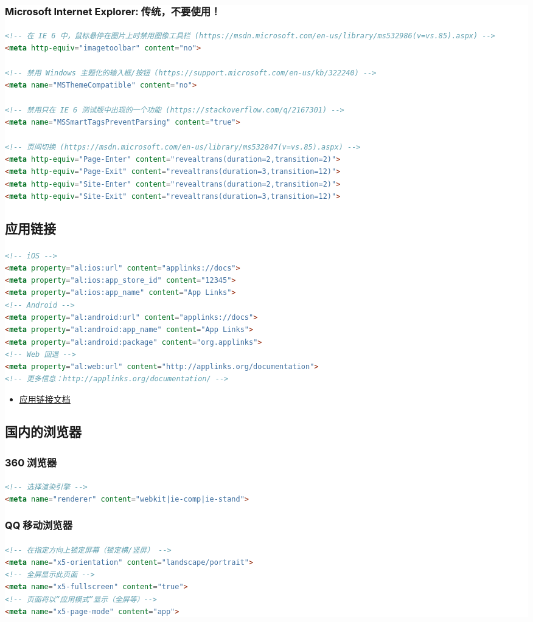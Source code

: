 ### Microsoft Internet Explorer: 传统，不要使用！

``` html
<!-- 在 IE 6 中，鼠标悬停在图片上时禁用图像工具栏 (https://msdn.microsoft.com/en-us/library/ms532986(v=vs.85).aspx) -->
<meta http-equiv="imagetoolbar" content="no">

<!-- 禁用 Windows 主题化的输入框/按钮 (https://support.microsoft.com/en-us/kb/322240) -->
<meta name="MSThemeCompatible" content="no">

<!-- 禁用只在 IE 6 测试版中出现的一个功能 (https://stackoverflow.com/q/2167301) -->
<meta name="MSSmartTagsPreventParsing" content="true">

<!-- 页间切换 (https://msdn.microsoft.com/en-us/library/ms532847(v=vs.85).aspx) -->
<meta http-equiv="Page-Enter" content="revealtrans(duration=2,transition=2)">
<meta http-equiv="Page-Exit" content="revealtrans(duration=3,transition=12)">
<meta http-equiv="Site-Enter" content="revealtrans(duration=2,transition=2)">
<meta http-equiv="Site-Exit" content="revealtrans(duration=3,transition=12)">
```

## 应用链接

``` html
<!-- iOS -->
<meta property="al:ios:url" content="applinks://docs">
<meta property="al:ios:app_store_id" content="12345">
<meta property="al:ios:app_name" content="App Links">
<!-- Android -->
<meta property="al:android:url" content="applinks://docs">
<meta property="al:android:app_name" content="App Links">
<meta property="al:android:package" content="org.applinks">
<!-- Web 回退 -->
<meta property="al:web:url" content="http://applinks.org/documentation">
<!-- 更多信息：http://applinks.org/documentation/ -->
```

- [应用链接文档](http://applinks.org/documentation/)

## 国内的浏览器

### 360 浏览器

``` html
<!-- 选择渲染引擎 -->
<meta name="renderer" content="webkit|ie-comp|ie-stand">
```

### QQ 移动浏览器

``` html
<!-- 在指定方向上锁定屏幕（锁定横/竖屏） -->
<meta name="x5-orientation" content="landscape/portrait">
<!-- 全屏显示此页面 -->
<meta name="x5-fullscreen" content="true">
<!-- 页面将以“应用模式”显示（全屏等）-->
<meta name="x5-page-mode" content="app">
```
